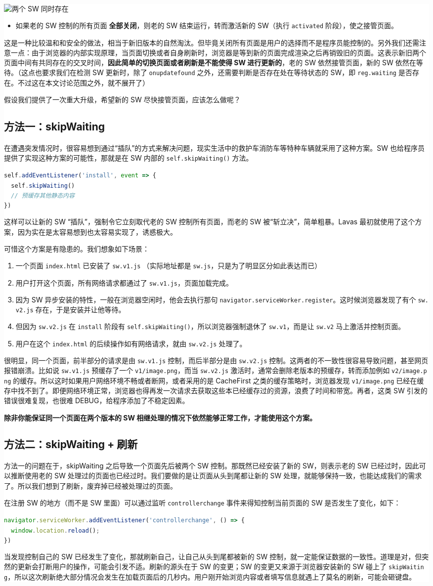 ![两个 SW 同时存在](http://boscdn.bpc.baidu.com/assets/easonyq/sw-update/2SW.png)

* 如果老的 SW 控制的所有页面 **全部关闭**，则老的 SW 结束运行，转而激活新的 SW（执行 `activated` 阶段），使之接管页面。

这是一种比较温和和安全的做法，相当于新旧版本的自然淘汰。但毕竟关闭所有页面是用户的选择而不是程序员能控制的。另外我们还需注意一点：由于浏览器的内部实现原理，当页面切换或者自身刷新时，浏览器是等到新的页面完成渲染之后再销毁旧的页面。这表示新旧两个页面中间有共同存在的交叉时间，**因此简单的切换页面或者刷新是不能使得 SW 进行更新的**，老的 SW 依然接管页面，新的 SW 依然在等待。（这点也要求我们在检测 SW 更新时，除了 `onupdatefound` 之外，还需要判断是否存在处在等待状态的 SW，即 `reg.waiting` 是否存在。不过这在本文讨论范围之外，就不展开了）

假设我们提供了一次重大升级，希望新的 SW 尽快接管页面，应该怎么做呢？

## 方法一：skipWaiting

在遭遇突发情况时，很容易想到通过“插队”的方式来解决问题，现实生活中的救护车消防车等特种车辆就采用了这种方案。SW 也给程序员提供了实现这种方案的可能性，那就是在 SW 内部的 `self.skipWaiting()` 方法。

```javascript
self.addEventListener('install', event => {
  self.skipWaiting()
  // 预缓存其他静态内容
})
```

这样可以让新的 SW “插队”，强制令它立刻取代老的 SW 控制所有页面，而老的 SW 被“斩立决”，简单粗暴。Lavas 最初就使用了这个方案，因为实在是太容易想到也太容易实现了，诱惑极大。

可惜这个方案是有隐患的。我们想象如下场景：

1. 一个页面 `index.html` 已安装了 `sw.v1.js` （实际地址都是 `sw.js`，只是为了明显区分如此表达而已）

2. 用户打开这个页面，所有网络请求都通过了 `sw.v1.js`，页面加载完成。

3. 因为 SW 异步安装的特性，一般在浏览器空闲时，他会去执行那句 `navigator.serviceWorker.register`。这时候浏览器发现了有个 `sw.v2.js` 存在，于是安装并让他等待。

4. 但因为 `sw.v2.js` 在 `install` 阶段有 `self.skipWaiting()`，所以浏览器强制退休了 `sw.v1`，而是让 `sw.v2` 马上激活并控制页面。

5. 用户在这个 `index.html` 的后续操作如有网络请求，就由 `sw.v2.js` 处理了。

很明显，同一个页面，前半部分的请求是由 `sw.v1.js` 控制，而后半部分是由 `sw.v2.js` 控制。这两者的不一致性很容易导致问题，甚至网页报错崩溃。比如说 `sw.v1.js` 预缓存了一个 `v1/image.png`，而当 `sw.v2.js` 激活时，通常会删除老版本的预缓存，转而添加例如 `v2/image.png` 的缓存。所以这时如果用户网络环境不畅或者断网，或者采用的是 CacheFirst 之类的缓存策略时，浏览器发现 `v1/image.png` 已经在缓存中找不到了。即便网络环境正常，浏览器也得再发一次请求去获取这些本已经缓存过的资源，浪费了时间和带宽。再者，这类 SW 引发的错误很难复现，也很难 DEBUG，给程序添加了不稳定因素。

**除非你能保证同一个页面在两个版本的 SW 相继处理的情况下依然能够正常工作，才能使用这个方案。**

## 方法二：skipWaiting + 刷新

方法一的问题在于，skipWaiting 之后导致一个页面先后被两个 SW 控制。那既然已经安装了新的 SW，则表示老的 SW 已经过时，因此可以推断使用老的 SW 处理过的页面也已经过时。我们要做的是让页面从头到尾都让新的 SW 处理，就能够保持一致，也能达成我们的需求了。所以我们想到了刷新，废弃掉已经被处理过的页面。

在注册 SW 的地方（而不是 SW 里面）可以通过监听 `controllerchange` 事件来得知控制当前页面的 SW 是否发生了变化，如下：

```javascript
navigator.serviceWorker.addEventListener('controllerchange', () => {
  window.location.reload();
})
```

当发现控制自己的 SW 已经发生了变化，那就刷新自己，让自己从头到尾都被新的 SW 控制，就一定能保证数据的一致性。道理是对，但突然的更新会打断用户的操作，可能会引发不适。刷新的源头在于 SW 的变更；SW 的变更又来源于浏览器安装新的 SW 碰上了 `skipWaiting`，所以这次刷新绝大部分情况会发生在加载页面后的几秒内。用户刚开始浏览内容或者填写信息就遇上了莫名的刷新，可能会砸键盘。
